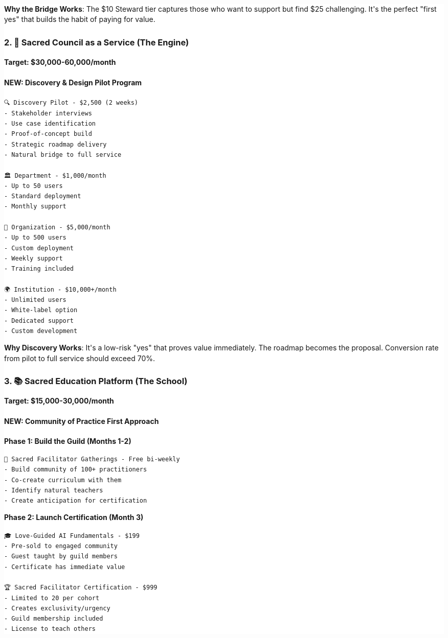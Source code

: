 **Why the Bridge Works**: The $10 Steward tier captures those who want to support but find $25 challenging. It's the perfect "first yes" that builds the habit of paying for value.

### 2. 🏢 Sacred Council as a Service (The Engine)
**Target: $30,000-60,000/month**

#### NEW: Discovery & Design Pilot Program
```
🔍 Discovery Pilot - $2,500 (2 weeks)
- Stakeholder interviews
- Use case identification
- Proof-of-concept build
- Strategic roadmap delivery
- Natural bridge to full service

🏛️ Department - $1,000/month
- Up to 50 users
- Standard deployment
- Monthly support

🏢 Organization - $5,000/month
- Up to 500 users
- Custom deployment
- Weekly support
- Training included

🌍 Institution - $10,000+/month
- Unlimited users
- White-label option
- Dedicated support
- Custom development
```

**Why Discovery Works**: It's a low-risk "yes" that proves value immediately. The roadmap becomes the proposal. Conversion rate from pilot to full service should exceed 70%.

### 3. 📚 Sacred Education Platform (The School)
**Target: $15,000-30,000/month**

#### NEW: Community of Practice First Approach

**Phase 1: Build the Guild (Months 1-2)**
```
🌟 Sacred Facilitator Gatherings - Free bi-weekly
- Build community of 100+ practitioners
- Co-create curriculum with them
- Identify natural teachers
- Create anticipation for certification
```

**Phase 2: Launch Certification (Month 3)**
```
🎓 Love-Guided AI Fundamentals - $199
- Pre-sold to engaged community
- Guest taught by guild members
- Certificate has immediate value

🏆 Sacred Facilitator Certification - $999
- Limited to 20 per cohort
- Creates exclusivity/urgency
- Guild membership included
- License to teach others
```
